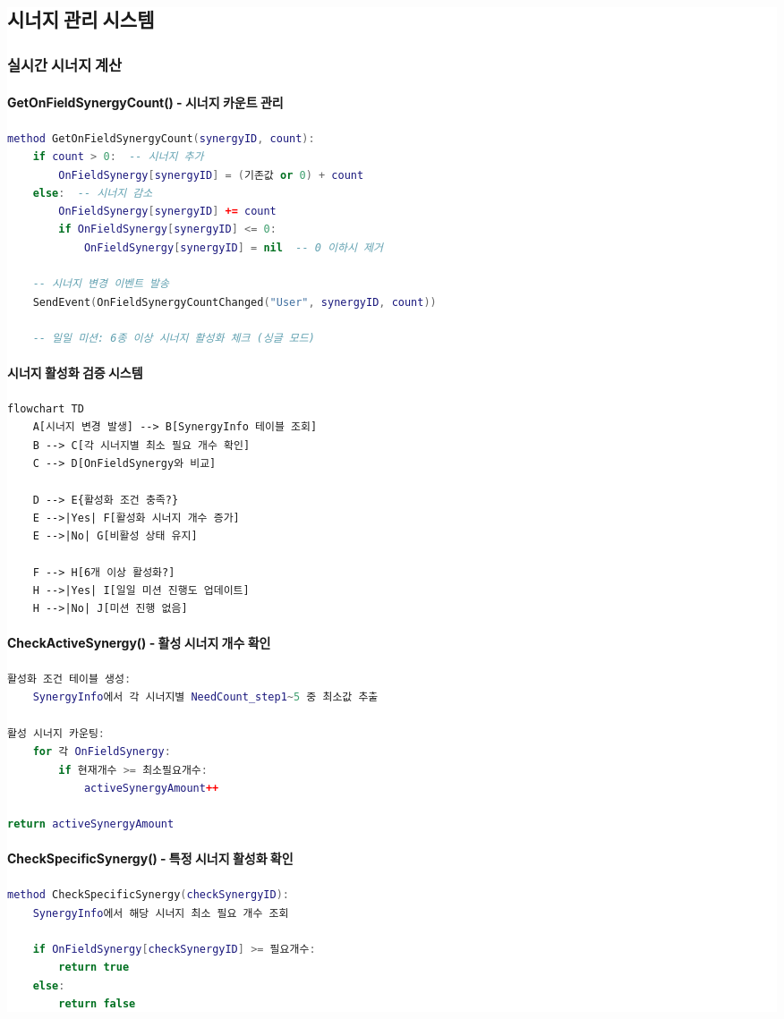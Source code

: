 ## 시너지 관리 시스템

### 실시간 시너지 계산

#### GetOnFieldSynergyCount() - 시너지 카운트 관리
```lua
method GetOnFieldSynergyCount(synergyID, count):
    if count > 0:  -- 시너지 추가
        OnFieldSynergy[synergyID] = (기존값 or 0) + count
    else:  -- 시너지 감소
        OnFieldSynergy[synergyID] += count
        if OnFieldSynergy[synergyID] <= 0:
            OnFieldSynergy[synergyID] = nil  -- 0 이하시 제거
    
    -- 시너지 변경 이벤트 발송
    SendEvent(OnFieldSynergyCountChanged("User", synergyID, count))
    
    -- 일일 미션: 6종 이상 시너지 활성화 체크 (싱글 모드)
```

#### 시너지 활성화 검증 시스템

```mermaid
flowchart TD
    A[시너지 변경 발생] --> B[SynergyInfo 테이블 조회]
    B --> C[각 시너지별 최소 필요 개수 확인]
    C --> D[OnFieldSynergy와 비교]
    
    D --> E{활성화 조건 충족?}
    E -->|Yes| F[활성화 시너지 개수 증가]
    E -->|No| G[비활성 상태 유지]
    
    F --> H[6개 이상 활성화?]
    H -->|Yes| I[일일 미션 진행도 업데이트]
    H -->|No| J[미션 진행 없음]
```

#### CheckActiveSynergy() - 활성 시너지 개수 확인
```lua
활성화 조건 테이블 생성:
    SynergyInfo에서 각 시너지별 NeedCount_step1~5 중 최소값 추출

활성 시너지 카운팅:
    for 각 OnFieldSynergy:
        if 현재개수 >= 최소필요개수:
            activeSynergyAmount++
            
return activeSynergyAmount
```

#### CheckSpecificSynergy() - 특정 시너지 활성화 확인
```lua
method CheckSpecificSynergy(checkSynergyID):
    SynergyInfo에서 해당 시너지 최소 필요 개수 조회
    
    if OnFieldSynergy[checkSynergyID] >= 필요개수:
        return true
    else:
        return false
```
